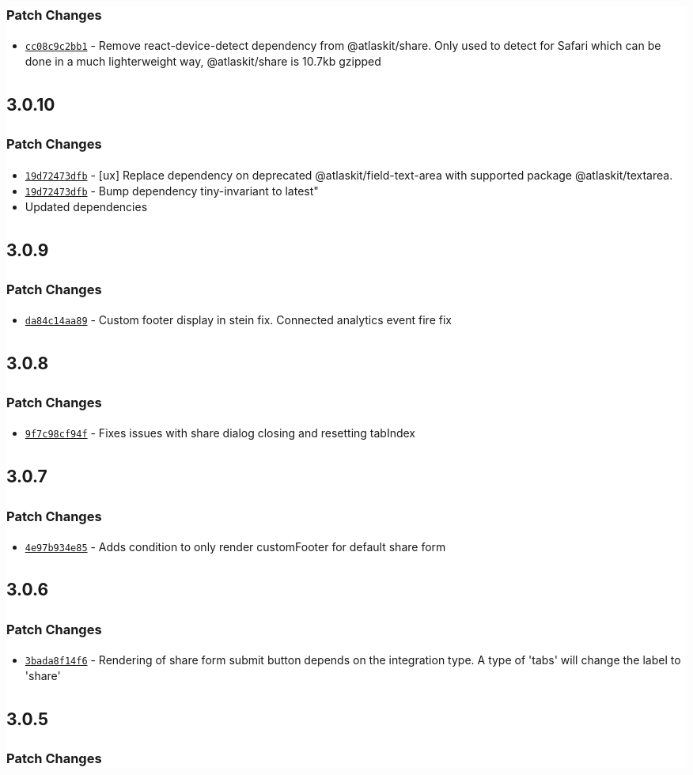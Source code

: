 ### Patch Changes

- [`cc08c9c2bb1`](https://bitbucket.org/atlassian/atlassian-frontend/commits/cc08c9c2bb1) - Remove react-device-detect dependency from @atlaskit/share. Only used to detect for Safari which can be done in a much lighterweight way, @atlaskit/share is 10.7kb gzipped

## 3.0.10

### Patch Changes

- [`19d72473dfb`](https://bitbucket.org/atlassian/atlassian-frontend/commits/19d72473dfb) - [ux] Replace dependency on deprecated @atlaskit/field-text-area with supported package @atlaskit/textarea.
- [`19d72473dfb`](https://bitbucket.org/atlassian/atlassian-frontend/commits/19d72473dfb) - Bump dependency tiny-invariant to latest"
- Updated dependencies

## 3.0.9

### Patch Changes

- [`da84c14aa89`](https://bitbucket.org/atlassian/atlassian-frontend/commits/da84c14aa89) - Custom footer display in stein fix. Connected analytics event fire fix

## 3.0.8

### Patch Changes

- [`9f7c98cf94f`](https://bitbucket.org/atlassian/atlassian-frontend/commits/9f7c98cf94f) - Fixes issues with share dialog closing and resetting tabIndex

## 3.0.7

### Patch Changes

- [`4e97b934e85`](https://bitbucket.org/atlassian/atlassian-frontend/commits/4e97b934e85) - Adds condition to only render customFooter for default share form

## 3.0.6

### Patch Changes

- [`3bada8f14f6`](https://bitbucket.org/atlassian/atlassian-frontend/commits/3bada8f14f6) - Rendering of share form submit button depends on the integration type. A type of 'tabs' will change the label to 'share'

## 3.0.5

### Patch Changes
